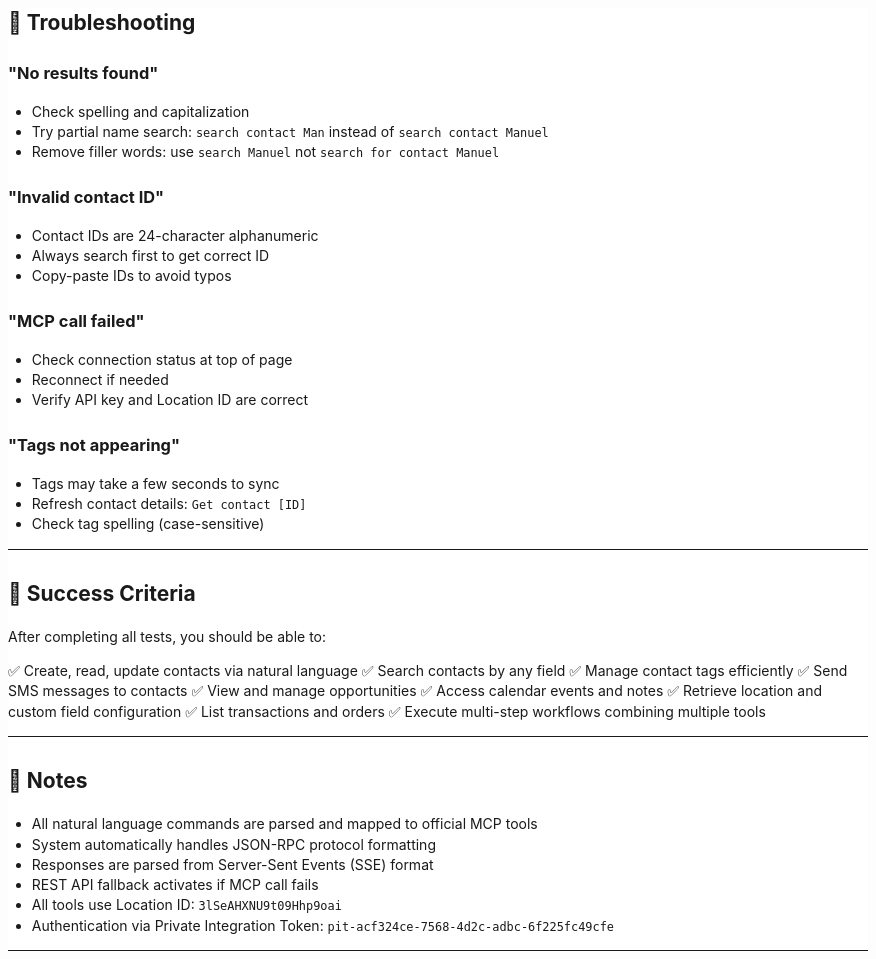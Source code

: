 
## 🐛 Troubleshooting

### "No results found"
- Check spelling and capitalization
- Try partial name search: `search contact Man` instead of `search contact Manuel`
- Remove filler words: use `search Manuel` not `search for contact Manuel`

### "Invalid contact ID"
- Contact IDs are 24-character alphanumeric
- Always search first to get correct ID
- Copy-paste IDs to avoid typos

### "MCP call failed"
- Check connection status at top of page
- Reconnect if needed
- Verify API key and Location ID are correct

### "Tags not appearing"
- Tags may take a few seconds to sync
- Refresh contact details: `Get contact [ID]`
- Check tag spelling (case-sensitive)

---

## 🎯 Success Criteria

After completing all tests, you should be able to:

✅ Create, read, update contacts via natural language
✅ Search contacts by any field
✅ Manage contact tags efficiently
✅ Send SMS messages to contacts
✅ View and manage opportunities
✅ Access calendar events and notes
✅ Retrieve location and custom field configuration
✅ List transactions and orders
✅ Execute multi-step workflows combining multiple tools

---

## 📝 Notes

- All natural language commands are parsed and mapped to official MCP tools
- System automatically handles JSON-RPC protocol formatting
- Responses are parsed from Server-Sent Events (SSE) format
- REST API fallback activates if MCP call fails
- All tools use Location ID: `3lSeAHXNU9t09Hhp9oai`
- Authentication via Private Integration Token: `pit-acf324ce-7568-4d2c-adbc-6f225fc49cfe`

---